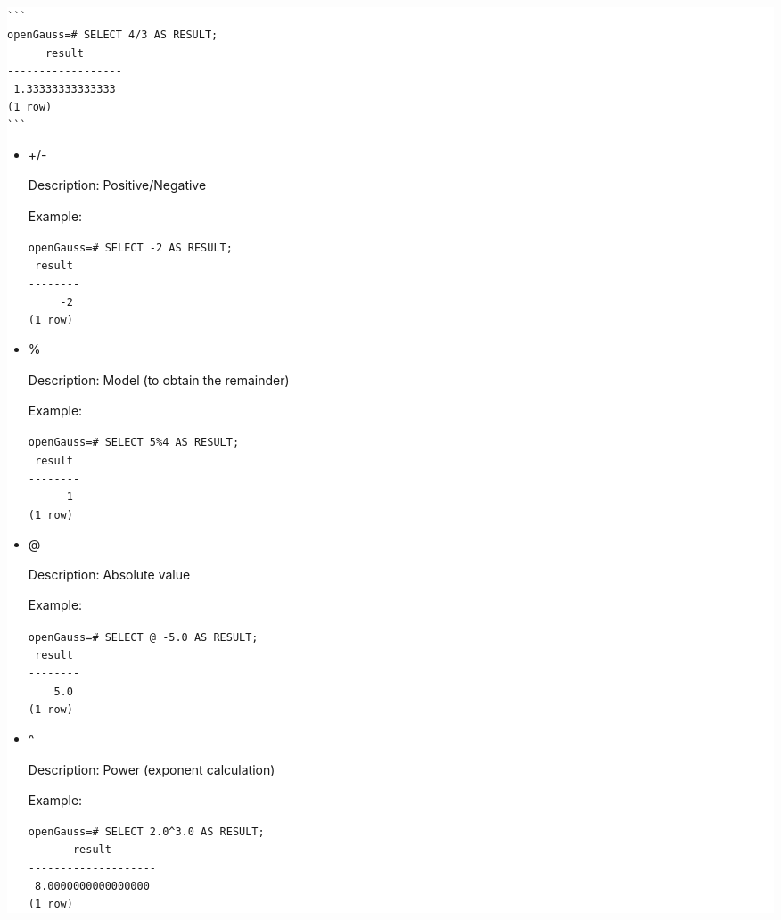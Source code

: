     ```
    openGauss=# SELECT 4/3 AS RESULT;
          result      
    ------------------
     1.33333333333333
    (1 row)
    ```

-   +/-

    Description: Positive/Negative

    Example:

    ```
    openGauss=# SELECT -2 AS RESULT;
     result 
    --------
         -2
    (1 row)
    ```

-   %

    Description: Model \(to obtain the remainder\)

    Example:

    ```
    openGauss=# SELECT 5%4 AS RESULT;
     result 
    --------
          1
    (1 row)
    ```

-   @

    Description: Absolute value

    Example:

    ```
    openGauss=# SELECT @ -5.0 AS RESULT;
     result 
    --------
        5.0
    (1 row)
    ```

-   ^

    Description: Power \(exponent calculation\)

    Example:

    ```
    openGauss=# SELECT 2.0^3.0 AS RESULT;
           result       
    --------------------
     8.0000000000000000
    (1 row)
    ```
